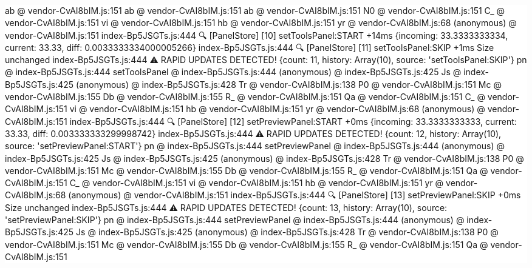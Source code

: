 ab @ vendor-CvAI8bIM.js:151
ab @ vendor-CvAI8bIM.js:151
ab @ vendor-CvAI8bIM.js:151
N0 @ vendor-CvAI8bIM.js:151
C_ @ vendor-CvAI8bIM.js:151
vi @ vendor-CvAI8bIM.js:151
hb @ vendor-CvAI8bIM.js:151
yr @ vendor-CvAI8bIM.js:68
(anonymous) @ vendor-CvAI8bIM.js:151
index-Bp5JSGTs.js:444 🔍 [PanelStore] [10] setToolsPanel:START +14ms {incoming: 33.3333333334, current: 33.33, diff: 0.0033333334000005266}
index-Bp5JSGTs.js:444 🔍 [PanelStore] [11] setToolsPanel:SKIP +1ms Size unchanged
index-Bp5JSGTs.js:444 ⚠️ RAPID UPDATES DETECTED! {count: 11, history: Array(10), source: 'setToolsPanel:SKIP'}
pn @ index-Bp5JSGTs.js:444
setToolsPanel @ index-Bp5JSGTs.js:444
(anonymous) @ index-Bp5JSGTs.js:425
Js @ index-Bp5JSGTs.js:425
(anonymous) @ index-Bp5JSGTs.js:428
Tr @ vendor-CvAI8bIM.js:138
P0 @ vendor-CvAI8bIM.js:151
Mc @ vendor-CvAI8bIM.js:155
Db @ vendor-CvAI8bIM.js:155
R_ @ vendor-CvAI8bIM.js:151
Qa @ vendor-CvAI8bIM.js:151
C_ @ vendor-CvAI8bIM.js:151
vi @ vendor-CvAI8bIM.js:151
hb @ vendor-CvAI8bIM.js:151
yr @ vendor-CvAI8bIM.js:68
(anonymous) @ vendor-CvAI8bIM.js:151
index-Bp5JSGTs.js:444 🔍 [PanelStore] [12] setPreviewPanel:START +0ms {incoming: 33.3333333333, current: 33.33, diff: 0.003333333299998742}
index-Bp5JSGTs.js:444 ⚠️ RAPID UPDATES DETECTED! {count: 12, history: Array(10), source: 'setPreviewPanel:START'}
pn @ index-Bp5JSGTs.js:444
setPreviewPanel @ index-Bp5JSGTs.js:444
(anonymous) @ index-Bp5JSGTs.js:425
Js @ index-Bp5JSGTs.js:425
(anonymous) @ index-Bp5JSGTs.js:428
Tr @ vendor-CvAI8bIM.js:138
P0 @ vendor-CvAI8bIM.js:151
Mc @ vendor-CvAI8bIM.js:155
Db @ vendor-CvAI8bIM.js:155
R_ @ vendor-CvAI8bIM.js:151
Qa @ vendor-CvAI8bIM.js:151
C_ @ vendor-CvAI8bIM.js:151
vi @ vendor-CvAI8bIM.js:151
hb @ vendor-CvAI8bIM.js:151
yr @ vendor-CvAI8bIM.js:68
(anonymous) @ vendor-CvAI8bIM.js:151
index-Bp5JSGTs.js:444 🔍 [PanelStore] [13] setPreviewPanel:SKIP +0ms Size unchanged
index-Bp5JSGTs.js:444 ⚠️ RAPID UPDATES DETECTED! {count: 13, history: Array(10), source: 'setPreviewPanel:SKIP'}
pn @ index-Bp5JSGTs.js:444
setPreviewPanel @ index-Bp5JSGTs.js:444
(anonymous) @ index-Bp5JSGTs.js:425
Js @ index-Bp5JSGTs.js:425
(anonymous) @ index-Bp5JSGTs.js:428
Tr @ vendor-CvAI8bIM.js:138
P0 @ vendor-CvAI8bIM.js:151
Mc @ vendor-CvAI8bIM.js:155
Db @ vendor-CvAI8bIM.js:155
R_ @ vendor-CvAI8bIM.js:151
Qa @ vendor-CvAI8bIM.js:151